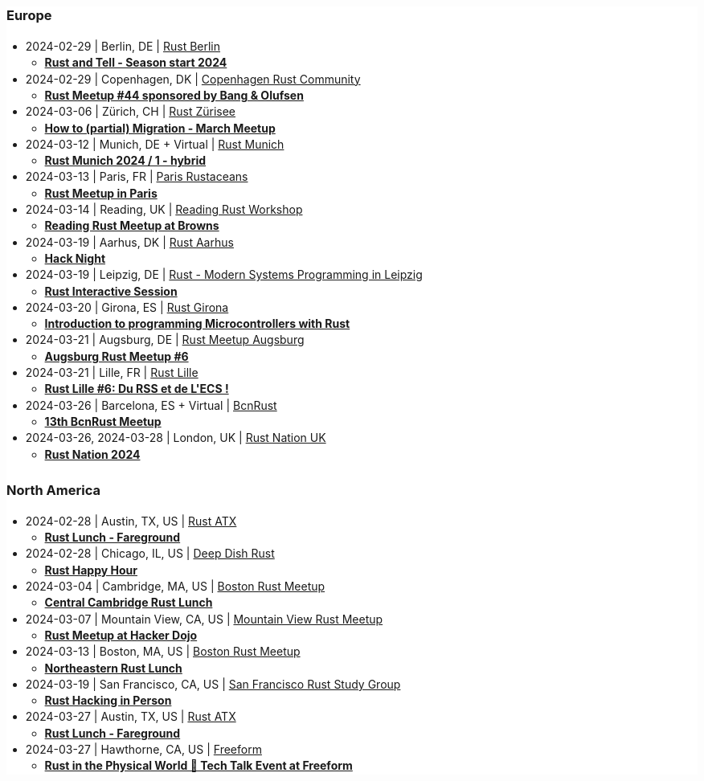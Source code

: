 ### Europe

* 2024-02-29 | Berlin, DE | [Rust Berlin](https://www.meetup.com/rust-berlin/)
    * [**Rust and Tell - Season start 2024**](https://www.meetup.com/rust-berlin/events/299190389/)
* 2024-02-29 | Copenhagen, DK | [Copenhagen Rust Community](https://www.meetup.com/copenhagen-rust-community/)
    * [**Rust Meetup #44 sponsored by Bang & Olufsen**](https://www.meetup.com/copenhagen-rust-community/events/299353844/)
* 2024-03-06 | Zürich, CH | [Rust Zürisee](https://www.meetup.com/rust-zurich/)
    * [**How to (partial) Migration - March Meetup**](https://www.meetup.com/rust-zurich/events/299380190/)
* 2024-03-12 | Munich, DE + Virtual | [Rust Munich](https://www.meetup.com/rust-munich/)
    * [**Rust Munich 2024 / 1 - hybrid**](https://www.meetup.com/rust-munich/events/298507657/)
* 2024-03-13 | Paris, FR | [Paris Rustaceans](https://www.eventbrite.com/o/paris-rustaceans-74289178383)
    * [**Rust Meetup in Paris**](https://www.eventbrite.fr/e/rust-meetup-in-paris-tickets-830340830777)
* 2024-03-14 | Reading, UK | [Reading Rust Workshop](https://www.meetup.com/reading-rust-workshop/)
    * [**Reading Rust Meetup at Browns**](https://www.meetup.com/reading-rust-workshop/events/298533419/)
* 2024-03-19 | Aarhus, DK | [Rust Aarhus](https://www.meetup.com/rust-aarhus/)
    * [**Hack Night**](https://www.meetup.com/rust-aarhus/events/299028814/)
* 2024-03-19 | Leipzig, DE | [Rust - Modern Systems Programming in Leipzig](https://www.meetup.com/rust-modern-systems-programming-in-leipzig/)
    * [**Rust Interactive Session**](https://www.meetup.com/rust-modern-systems-programming-in-leipzig/events/299309224/)
* 2024-03-20 | Girona, ES | [Rust Girona](https://www.meetup.com/rust-girona/)
    * [**Introduction to programming Microcontrollers with Rust**](https://www.meetup.com/rust-girona/events/299172343/)
* 2024-03-21 | Augsburg, DE | [Rust Meetup Augsburg](https://www.meetup.com/de-DE/rust-meetup-augsburg/)
    * [**Augsburg Rust Meetup #6**](https://www.meetup.com/de-DE/rust-meetup-augsburg/events/299354449/)
* 2024-03-21 | Lille, FR | [Rust Lille](https://www.meetup.com/meetup-group-zgphbyet/)
    * [**Rust Lille #6: Du RSS et de L'ECS !**](https://www.meetup.com/meetup-group-zgphbyet/events/299295547/)
* 2024-03-26 | Barcelona, ES + Virtual | [BcnRust](https://www.meetup.com/es-ES/bcnrust/)
    * [**13th BcnRust Meetup**](https://www.meetup.com/es-ES/bcnrust/events/299223178/)
* 2024-03-26, 2024-03-28 | London, UK | [Rust Nation UK](https://www.rustnationuk.com/)
    * [**Rust Nation 2024**](https://www.rustnationuk.com/)

### North America

* 2024-02-28 | Austin, TX, US | [Rust ATX](https://www.meetup.com/rust-atx/)
    * [**Rust Lunch - Fareground**](https://www.meetup.com/rust-atx/events/297380841/)
* 2024-02-28 | Chicago, IL, US | [Deep Dish Rust](https://www.meetup.com/deep-dish-rust/)
    * [**Rust Happy Hour**](https://www.meetup.com/deep-dish-rust/events/299284926/)
* 2024-03-04 | Cambridge, MA, US | [Boston Rust Meetup](https://www.meetup.com/bostonrust/)
    * [**Central Cambridge Rust Lunch**](https://www.meetup.com/bostonrust/events/299261953/)
* 2024-03-07 | Mountain View, CA, US | [Mountain View Rust Meetup](https://www.meetup.com/mv-rust-meetup/)
    * [**Rust Meetup at Hacker Dojo**](https://www.meetup.com/mv-rust-meetup/events/299043793/)
* 2024-03-13 | Boston, MA, US | [Boston Rust Meetup](https://www.meetup.com/bostonrust/)
    * [**Northeastern Rust Lunch**](https://www.meetup.com/bostonrust/events/299262009/)
* 2024-03-19 | San Francisco, CA, US | [San Francisco Rust Study Group](https://www.meetup.com/san-francisco-rust-study-group/)
    * [**Rust Hacking in Person**](https://www.meetup.com/san-francisco-rust-study-group/events/299186823/)
* 2024-03-27 | Austin, TX, US | [Rust ATX](https://www.meetup.com/rust-atx/)
    * [**Rust Lunch - Fareground**](https://www.meetup.com/rust-atx/events/299220136/)
* 2024-03-27 | Hawthorne, CA, US | [Freeform](https://freeform.co/)
    * [**Rust in the Physical World 🦀 Tech Talk Event at Freeform**](https://freeformxrust.rsvpify.com/)
